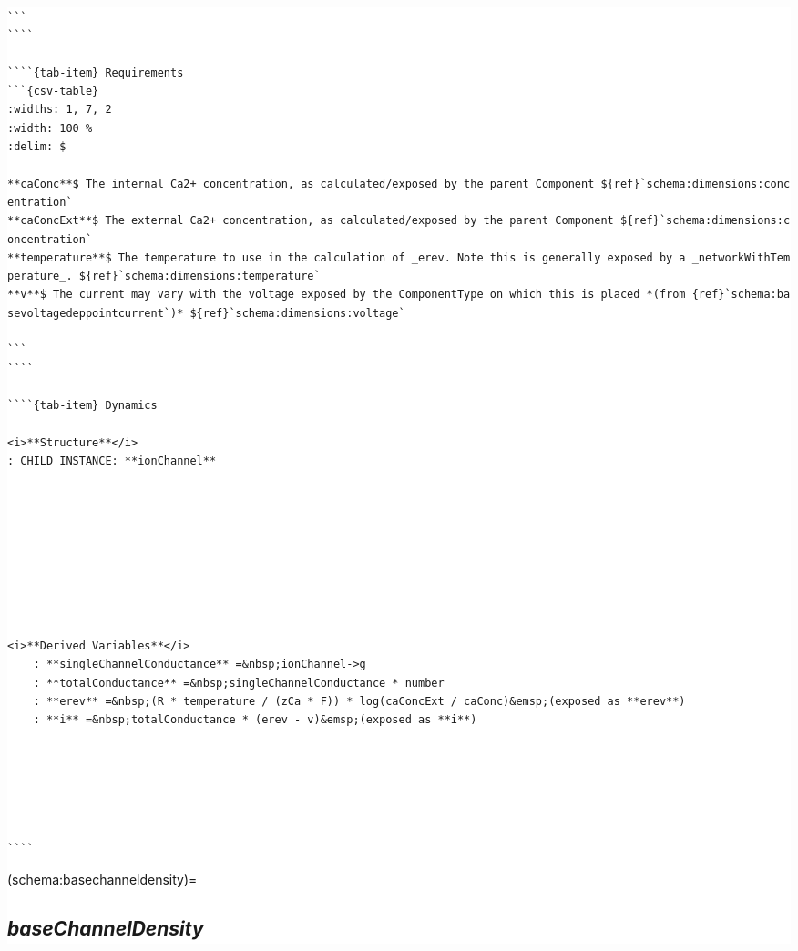`````{tab-set}
```
````

````{tab-item} Requirements
```{csv-table}
:widths: 1, 7, 2
:width: 100 %
:delim: $

**caConc**$ The internal Ca2+ concentration, as calculated/exposed by the parent Component ${ref}`schema:dimensions:concentration`
**caConcExt**$ The external Ca2+ concentration, as calculated/exposed by the parent Component ${ref}`schema:dimensions:concentration`
**temperature**$ The temperature to use in the calculation of _erev. Note this is generally exposed by a _networkWithTemperature_. ${ref}`schema:dimensions:temperature`
**v**$ The current may vary with the voltage exposed by the ComponentType on which this is placed *(from {ref}`schema:basevoltagedeppointcurrent`)* ${ref}`schema:dimensions:voltage`

```
````

````{tab-item} Dynamics

<i>**Structure**</i>
: CHILD INSTANCE: **ionChannel**









<i>**Derived Variables**</i>
    : **singleChannelConductance** =&nbsp;ionChannel->g
    : **totalConductance** =&nbsp;singleChannelConductance * number
    : **erev** =&nbsp;(R * temperature / (zCa * F)) * log(caConcExt / caConc)&emsp;(exposed as **erev**)
    : **i** =&nbsp;totalConductance * (erev - v)&emsp;(exposed as **i**)
    





````
`````

(schema:basechanneldensity)=

## *baseChannelDensity*
